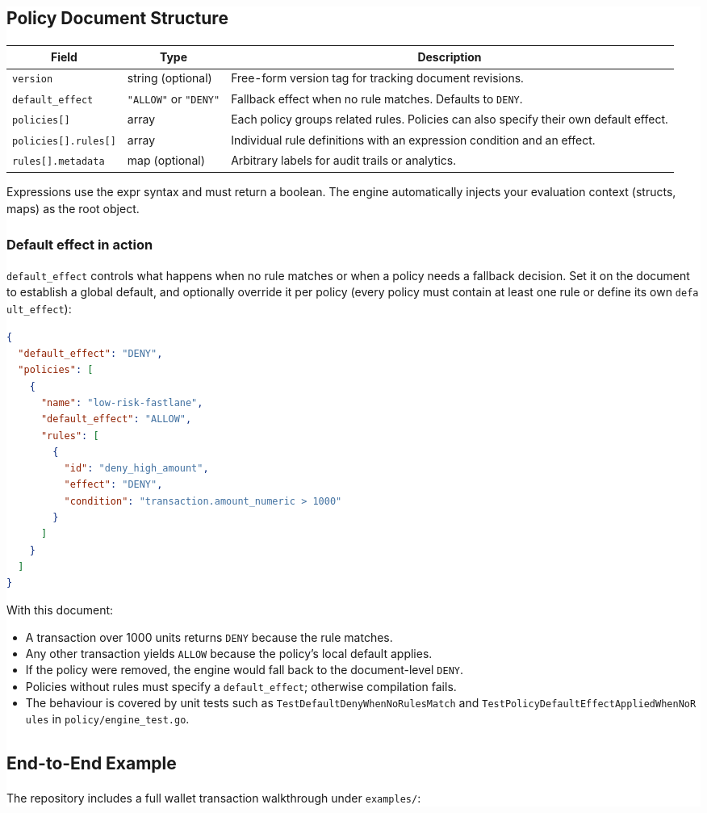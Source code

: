 ## Policy Document Structure

| Field | Type | Description |
| --- | --- | --- |
| `version` | string (optional) | Free-form version tag for tracking document revisions. |
| `default_effect` | `"ALLOW"` or `"DENY"` | Fallback effect when no rule matches. Defaults to `DENY`. |
| `policies[]` | array | Each policy groups related rules. Policies can also specify their own default effect. |
| `policies[].rules[]` | array | Individual rule definitions with an expression condition and an effect. |
| `rules[].metadata` | map (optional) | Arbitrary labels for audit trails or analytics. |

Expressions use the expr syntax and must return a boolean. The engine automatically injects your evaluation context (structs, maps) as the root object.

### Default effect in action

`default_effect` controls what happens when no rule matches or when a policy needs a fallback decision. Set it on the document to establish a global default, and optionally override it per policy (every policy must contain at least one rule or define its own `default_effect`):

```json
{
  "default_effect": "DENY",
  "policies": [
    {
      "name": "low-risk-fastlane",
      "default_effect": "ALLOW",
      "rules": [
        {
          "id": "deny_high_amount",
          "effect": "DENY",
          "condition": "transaction.amount_numeric > 1000"
        }
      ]
    }
  ]
}
```

With this document:
- A transaction over 1000 units returns `DENY` because the rule matches.
- Any other transaction yields `ALLOW` because the policy’s local default applies.
- If the policy were removed, the engine would fall back to the document-level `DENY`.
- Policies without rules must specify a `default_effect`; otherwise compilation fails.
- The behaviour is covered by unit tests such as `TestDefaultDenyWhenNoRulesMatch` and `TestPolicyDefaultEffectAppliedWhenNoRules` in `policy/engine_test.go`.

## End-to-End Example

The repository includes a full wallet transaction walkthrough under `examples/`:
